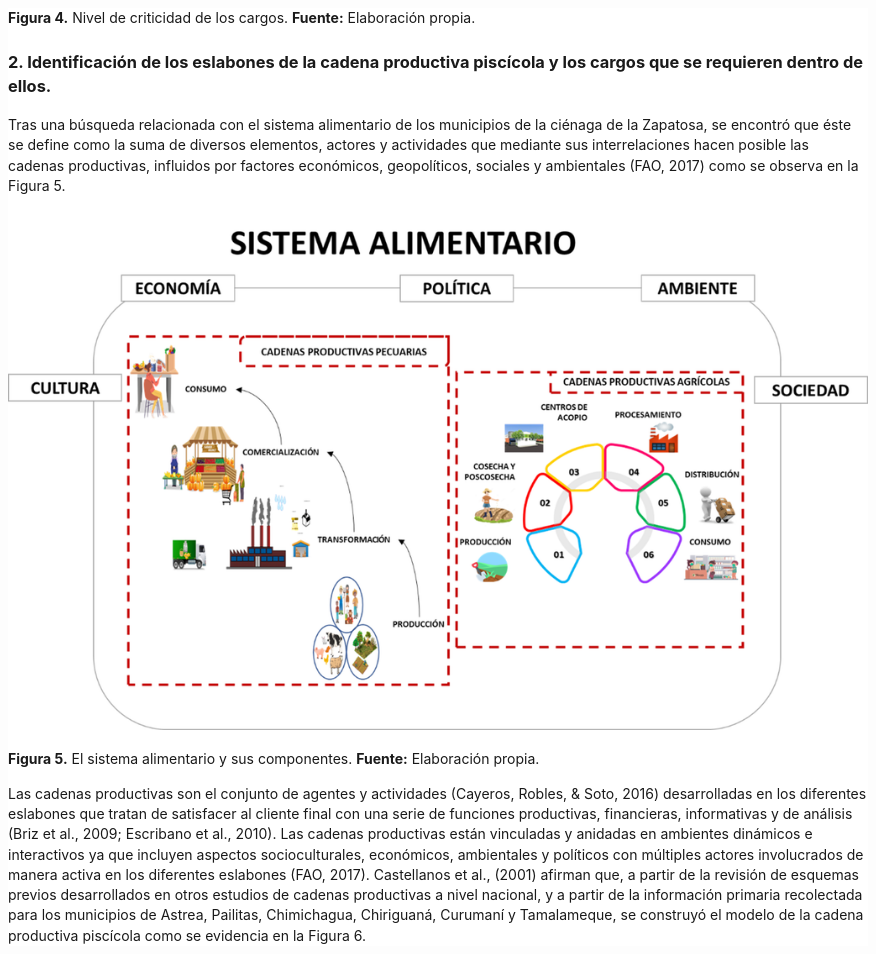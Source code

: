 **Figura 4.** Nivel de criticidad de los cargos. **Fuente:** Elaboración propia.

### 2. Identificación de los eslabones de la cadena productiva piscícola y los cargos que se requieren dentro de ellos.

Tras una búsqueda relacionada con el sistema alimentario de los municipios de la ciénaga de la Zapatosa, se encontró que éste se define como la suma de diversos elementos, actores y actividades que mediante sus interrelaciones hacen posible las cadenas productivas, influidos por factores económicos, geopolíticos, sociales y ambientales (FAO, 2017) como se observa en la Figura 5.

![**Figura 5.** El sistema alimentario y sus componentes. **Fuente:** Elaboración propia.](/IMAGES/Figura_5.png)

**Figura 5.** El sistema alimentario y sus componentes. **Fuente:** Elaboración propia.

Las cadenas productivas son el conjunto de agentes y actividades (Cayeros, Robles, & Soto, 2016) desarrolladas en los diferentes eslabones que tratan de satisfacer al cliente final con una serie de funciones productivas, financieras, informativas y de análisis (Briz et al., 2009; Escribano et al., 2010). Las cadenas productivas están vinculadas y anidadas en ambientes dinámicos e interactivos ya que incluyen aspectos socioculturales, económicos, ambientales y políticos con múltiples actores involucrados de manera activa en los diferentes eslabones (FAO, 2017). Castellanos et al., (2001) afirman que, a partir de la revisión de esquemas previos desarrollados en otros estudios de cadenas productivas a nivel nacional, y a partir de la información primaria recolectada para los municipios de Astrea, Pailitas, Chimichagua, Chiriguaná, Curumaní y Tamalameque, se construyó el modelo de la cadena productiva piscícola como se evidencia en la Figura 6. 
